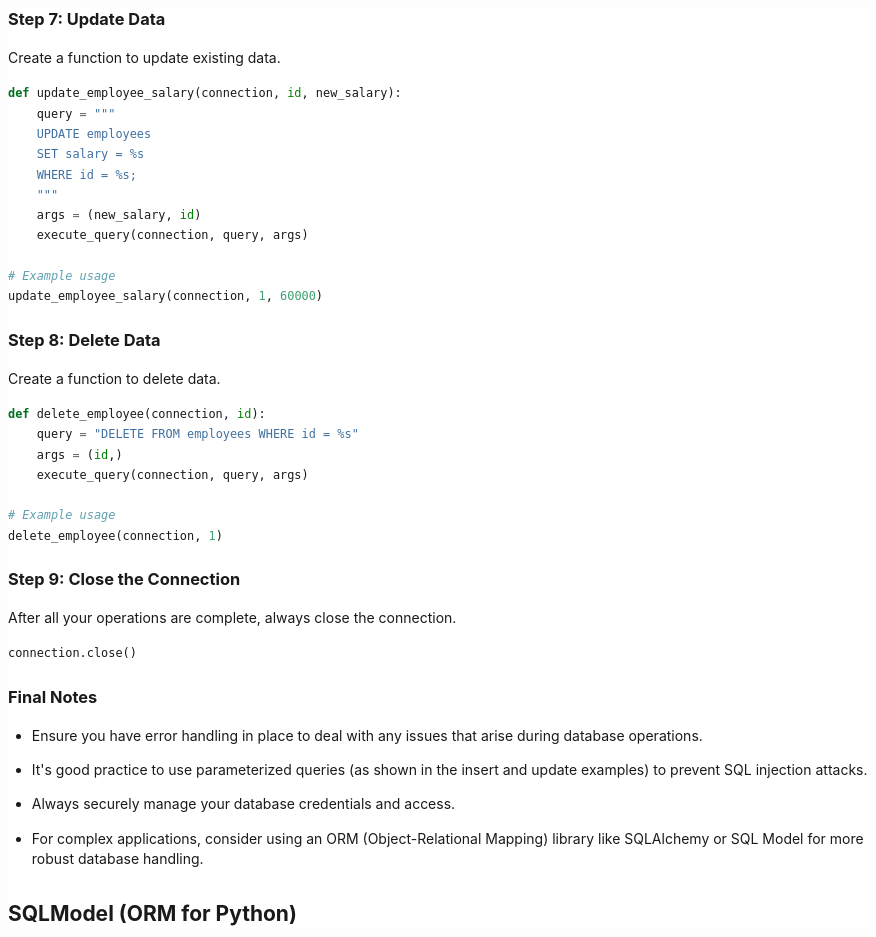 ### Step 7: Update Data

Create a function to update existing data.

```python
def update_employee_salary(connection, id, new_salary):
    query = """
    UPDATE employees
    SET salary = %s
    WHERE id = %s;
    """
    args = (new_salary, id)
    execute_query(connection, query, args)

# Example usage
update_employee_salary(connection, 1, 60000)
```

### Step 8: Delete Data

Create a function to delete data.

```python
def delete_employee(connection, id):
    query = "DELETE FROM employees WHERE id = %s"
    args = (id,)
    execute_query(connection, query, args)

# Example usage
delete_employee(connection, 1)
```

### Step 9: Close the Connection

After all your operations are complete, always close the connection.

```python
connection.close()
```

### Final Notes

- Ensure you have error handling in place to deal with any issues that arise during database operations.

- It's good practice to use parameterized queries (as shown in the insert and update examples) to prevent SQL injection attacks.

- Always securely manage your database credentials and access.

- For complex applications, consider using an ORM (Object-Relational Mapping) library like SQLAlchemy or SQL Model for more robust database handling.

  

## SQLModel (ORM for Python)
